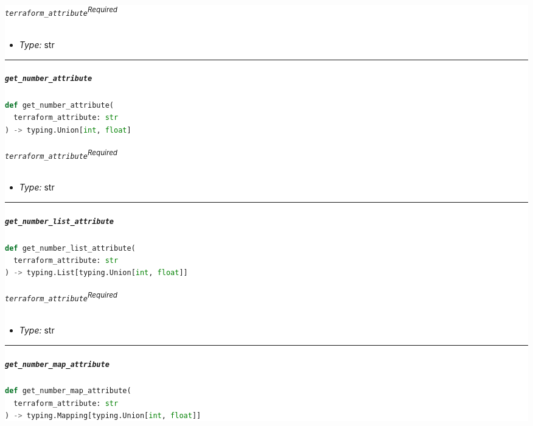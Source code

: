 ###### `terraform_attribute`<sup>Required</sup> <a name="terraform_attribute" id="@cdktf/provider-cloudflare.dataCloudflareAccountMembers.DataCloudflareAccountMembers.getListAttribute.parameter.terraformAttribute"></a>

- *Type:* str

---

##### `get_number_attribute` <a name="get_number_attribute" id="@cdktf/provider-cloudflare.dataCloudflareAccountMembers.DataCloudflareAccountMembers.getNumberAttribute"></a>

```python
def get_number_attribute(
  terraform_attribute: str
) -> typing.Union[int, float]
```

###### `terraform_attribute`<sup>Required</sup> <a name="terraform_attribute" id="@cdktf/provider-cloudflare.dataCloudflareAccountMembers.DataCloudflareAccountMembers.getNumberAttribute.parameter.terraformAttribute"></a>

- *Type:* str

---

##### `get_number_list_attribute` <a name="get_number_list_attribute" id="@cdktf/provider-cloudflare.dataCloudflareAccountMembers.DataCloudflareAccountMembers.getNumberListAttribute"></a>

```python
def get_number_list_attribute(
  terraform_attribute: str
) -> typing.List[typing.Union[int, float]]
```

###### `terraform_attribute`<sup>Required</sup> <a name="terraform_attribute" id="@cdktf/provider-cloudflare.dataCloudflareAccountMembers.DataCloudflareAccountMembers.getNumberListAttribute.parameter.terraformAttribute"></a>

- *Type:* str

---

##### `get_number_map_attribute` <a name="get_number_map_attribute" id="@cdktf/provider-cloudflare.dataCloudflareAccountMembers.DataCloudflareAccountMembers.getNumberMapAttribute"></a>

```python
def get_number_map_attribute(
  terraform_attribute: str
) -> typing.Mapping[typing.Union[int, float]]
```

